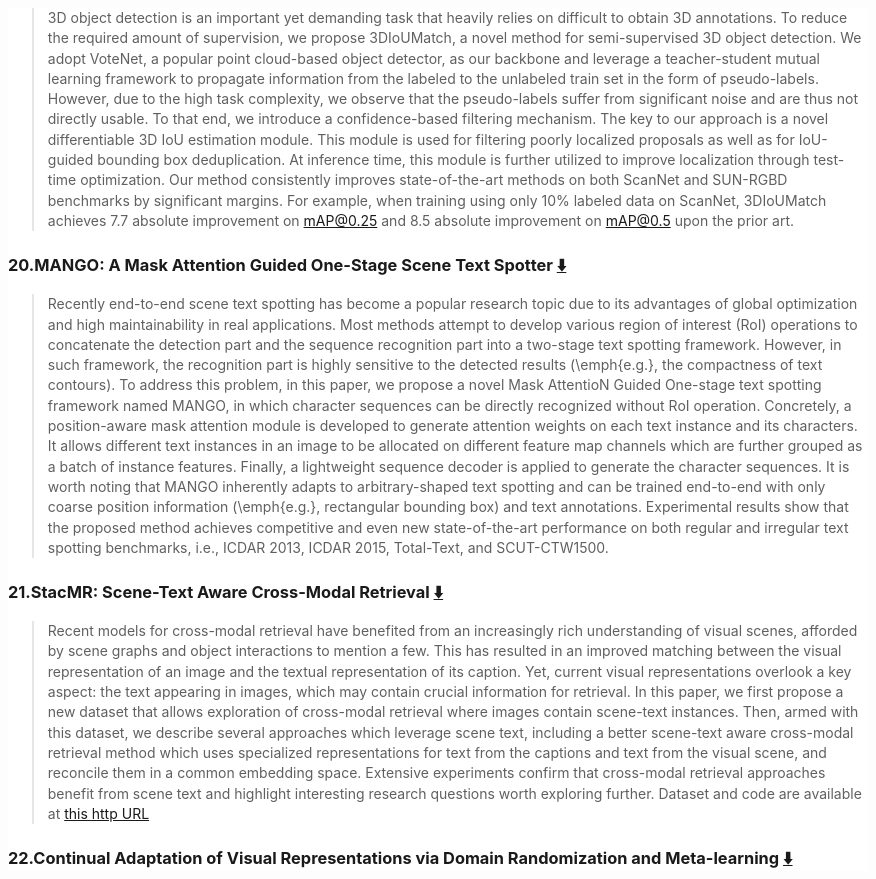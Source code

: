 >  3D object detection is an important yet demanding task that heavily relies on difficult to obtain 3D annotations. To reduce the required amount of supervision, we propose 3DIoUMatch, a novel method for semi-supervised 3D object detection. We adopt VoteNet, a popular point cloud-based object detector, as our backbone and leverage a teacher-student mutual learning framework to propagate information from the labeled to the unlabeled train set in the form of pseudo-labels. However, due to the high task complexity, we observe that the pseudo-labels suffer from significant noise and are thus not directly usable. To that end, we introduce a confidence-based filtering mechanism. The key to our approach is a novel differentiable 3D IoU estimation module. This module is used for filtering poorly localized proposals as well as for IoU-guided bounding box deduplication. At inference time, this module is further utilized to improve localization through test-time optimization. Our method consistently improves state-of-the-art methods on both ScanNet and SUN-RGBD benchmarks by significant margins. For example, when training using only 10\% labeled data on ScanNet, 3DIoUMatch achieves 7.7 absolute improvement on mAP@0.25 and 8.5 absolute improvement on mAP@0.5 upon the prior art.      
### 20.MANGO: A Mask Attention Guided One-Stage Scene Text Spotter  [ :arrow_down: ](https://arxiv.org/pdf/2012.04350.pdf)
>  Recently end-to-end scene text spotting has become a popular research topic due to its advantages of global optimization and high maintainability in real applications. Most methods attempt to develop various region of interest (RoI) operations to concatenate the detection part and the sequence recognition part into a two-stage text spotting framework. However, in such framework, the recognition part is highly sensitive to the detected results (\emph{e.g.}, the compactness of text contours). To address this problem, in this paper, we propose a novel Mask AttentioN Guided One-stage text spotting framework named MANGO, in which character sequences can be directly recognized without RoI operation. Concretely, a position-aware mask attention module is developed to generate attention weights on each text instance and its characters. It allows different text instances in an image to be allocated on different feature map channels which are further grouped as a batch of instance features. Finally, a lightweight sequence decoder is applied to generate the character sequences. It is worth noting that MANGO inherently adapts to arbitrary-shaped text spotting and can be trained end-to-end with only coarse position information (\emph{e.g.}, rectangular bounding box) and text annotations. Experimental results show that the proposed method achieves competitive and even new state-of-the-art performance on both regular and irregular text spotting benchmarks, i.e., ICDAR 2013, ICDAR 2015, Total-Text, and SCUT-CTW1500.      
### 21.StacMR: Scene-Text Aware Cross-Modal Retrieval  [ :arrow_down: ](https://arxiv.org/pdf/2012.04329.pdf)
>  Recent models for cross-modal retrieval have benefited from an increasingly rich understanding of visual scenes, afforded by scene graphs and object interactions to mention a few. This has resulted in an improved matching between the visual representation of an image and the textual representation of its caption. Yet, current visual representations overlook a key aspect: the text appearing in images, which may contain crucial information for retrieval. In this paper, we first propose a new dataset that allows exploration of cross-modal retrieval where images contain scene-text instances. Then, armed with this dataset, we describe several approaches which leverage scene text, including a better scene-text aware cross-modal retrieval method which uses specialized representations for text from the captions and text from the visual scene, and reconcile them in a common embedding space. Extensive experiments confirm that cross-modal retrieval approaches benefit from scene text and highlight interesting research questions worth exploring further. Dataset and code are available at <a class="link-external link-http" href="http://europe.naverlabs.com/stacmr" rel="external noopener nofollow">this http URL</a>      
### 22.Continual Adaptation of Visual Representations via Domain Randomization and Meta-learning  [ :arrow_down: ](https://arxiv.org/pdf/2012.04324.pdf)